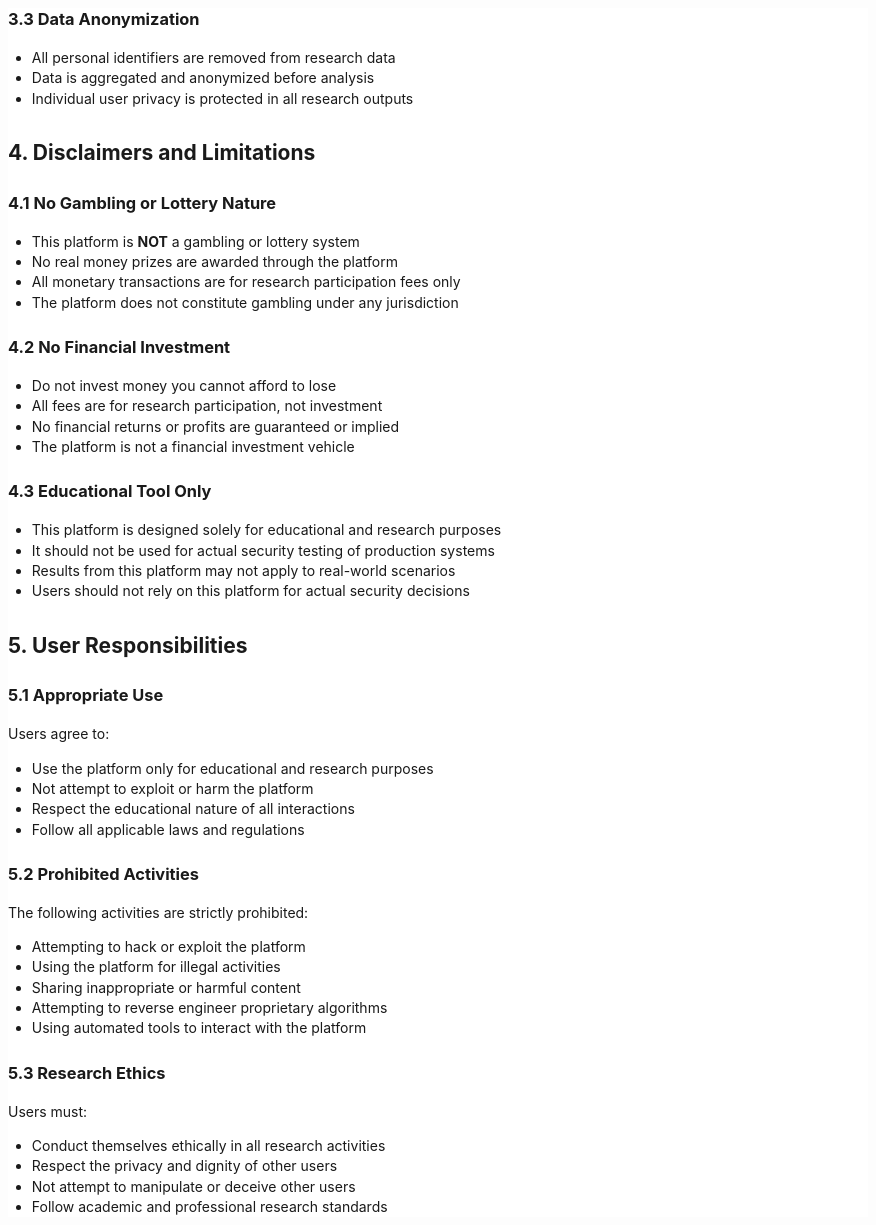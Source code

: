 ### 3.3 Data Anonymization
- All personal identifiers are removed from research data
- Data is aggregated and anonymized before analysis
- Individual user privacy is protected in all research outputs

## 4. Disclaimers and Limitations

### 4.1 No Gambling or Lottery Nature
- This platform is **NOT** a gambling or lottery system
- No real money prizes are awarded through the platform
- All monetary transactions are for research participation fees only
- The platform does not constitute gambling under any jurisdiction

### 4.2 No Financial Investment
- Do not invest money you cannot afford to lose
- All fees are for research participation, not investment
- No financial returns or profits are guaranteed or implied
- The platform is not a financial investment vehicle

### 4.3 Educational Tool Only
- This platform is designed solely for educational and research purposes
- It should not be used for actual security testing of production systems
- Results from this platform may not apply to real-world scenarios
- Users should not rely on this platform for actual security decisions

## 5. User Responsibilities

### 5.1 Appropriate Use
Users agree to:
- Use the platform only for educational and research purposes
- Not attempt to exploit or harm the platform
- Respect the educational nature of all interactions
- Follow all applicable laws and regulations

### 5.2 Prohibited Activities
The following activities are strictly prohibited:
- Attempting to hack or exploit the platform
- Using the platform for illegal activities
- Sharing inappropriate or harmful content
- Attempting to reverse engineer proprietary algorithms
- Using automated tools to interact with the platform

### 5.3 Research Ethics
Users must:
- Conduct themselves ethically in all research activities
- Respect the privacy and dignity of other users
- Not attempt to manipulate or deceive other users
- Follow academic and professional research standards
